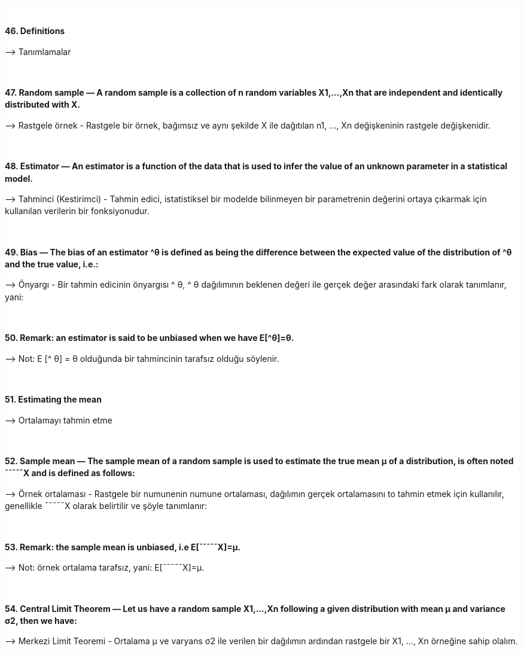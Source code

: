 <br>

**46. Definitions**

&#10230; Tanımlamalar

<br>

**47. Random sample ― A random sample is a collection of n random variables X1,...,Xn that are independent and identically distributed with X.**

&#10230; Rastgele örnek - Rastgele bir örnek, bağımsız ve aynı şekilde X ile dağıtılan n1, ..., Xn değişkeninin rastgele değişkenidir.

<br>

**48. Estimator ― An estimator is a function of the data that is used to infer the value of an unknown parameter in a statistical model.**

&#10230; Tahminci (Kestirimci) - Tahmin edici, istatistiksel bir modelde bilinmeyen bir parametrenin değerini ortaya çıkarmak için kullanılan verilerin bir fonksiyonudur.

<br>

**49. Bias ― The bias of an estimator ^θ is defined as being the difference between the expected value of the distribution of ^θ and the true value, i.e.:**

&#10230; Önyargı - Bir tahmin edicinin önyargısı ^ θ, ^ θ dağılımının beklenen değeri ile gerçek değer arasındaki fark olarak tanımlanır, yani:

<br>

**50. Remark: an estimator is said to be unbiased when we have E[^θ]=θ.**

&#10230; Not: E [^ θ] = θ olduğunda bir tahmincinin tarafsız olduğu söylenir.

<br>

**51. Estimating the mean**

&#10230; Ortalamayı tahmin etme

<br>

**52. Sample mean ― The sample mean of a random sample is used to estimate the true mean μ of a distribution, is often noted ¯¯¯¯¯X and is defined as follows:**

&#10230; Örnek ortalaması - Rastgele bir numunenin numune ortalaması, dağılımın gerçek ortalamasını to tahmin etmek için kullanılır, genellikle ¯¯¯¯¯X olarak belirtilir ve şöyle tanımlanır:

<br>

**53. Remark: the sample mean is unbiased, i.e E[¯¯¯¯¯X]=μ.**

&#10230; Not: örnek ortalama tarafsız, yani: E[¯¯¯¯¯X]=μ.

<br>

**54. Central Limit Theorem ― Let us have a random sample X1,...,Xn following a given distribution with mean μ and variance σ2, then we have:**

&#10230; Merkezi Limit Teoremi - Ortalama μ ve varyans σ2 ile verilen bir dağılımın ardından rastgele bir X1, ..., Xn örneğine sahip olalım.
